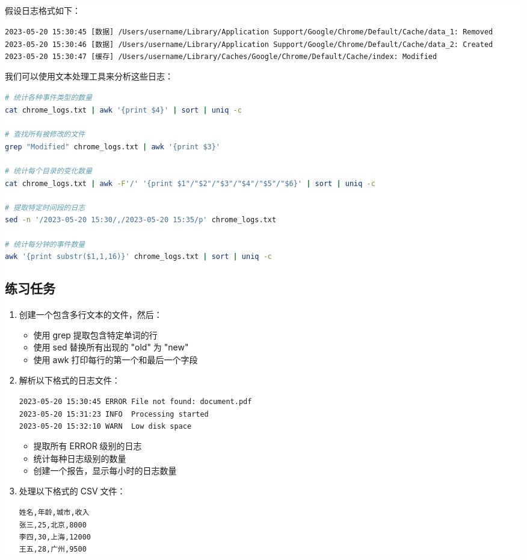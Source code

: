 假设日志格式如下：

```
2023-05-20 15:30:45 [数据] /Users/username/Library/Application Support/Google/Chrome/Default/Cache/data_1: Removed
2023-05-20 15:30:46 [数据] /Users/username/Library/Application Support/Google/Chrome/Default/Cache/data_2: Created
2023-05-20 15:30:47 [缓存] /Users/username/Library/Caches/Google/Chrome/Default/Cache/index: Modified
```

我们可以使用文本处理工具来分析这些日志：

```bash
# 统计各种事件类型的数量
cat chrome_logs.txt | awk '{print $4}' | sort | uniq -c

# 查找所有被修改的文件
grep "Modified" chrome_logs.txt | awk '{print $3}'

# 统计每个目录的变化数量
cat chrome_logs.txt | awk -F'/' '{print $1"/"$2"/"$3"/"$4"/"$5"/"$6}' | sort | uniq -c

# 提取特定时间段的日志
sed -n '/2023-05-20 15:30/,/2023-05-20 15:35/p' chrome_logs.txt

# 统计每分钟的事件数量
awk '{print substr($1,1,16)}' chrome_logs.txt | sort | uniq -c
```

## 练习任务

1. 创建一个包含多行文本的文件，然后：
   - 使用 grep 提取包含特定单词的行
   - 使用 sed 替换所有出现的 "old" 为 "new"
   - 使用 awk 打印每行的第一个和最后一个字段

2. 解析以下格式的日志文件：

   ```
   2023-05-20 15:30:45 ERROR File not found: document.pdf
   2023-05-20 15:31:23 INFO  Processing started
   2023-05-20 15:32:10 WARN  Low disk space
   ```

   - 提取所有 ERROR 级别的日志
   - 统计每种日志级别的数量
   - 创建一个报告，显示每小时的日志数量

3. 处理以下格式的 CSV 文件：

   ```
   姓名,年龄,城市,收入
   张三,25,北京,8000
   李四,30,上海,12000
   王五,28,广州,9500
   ```
